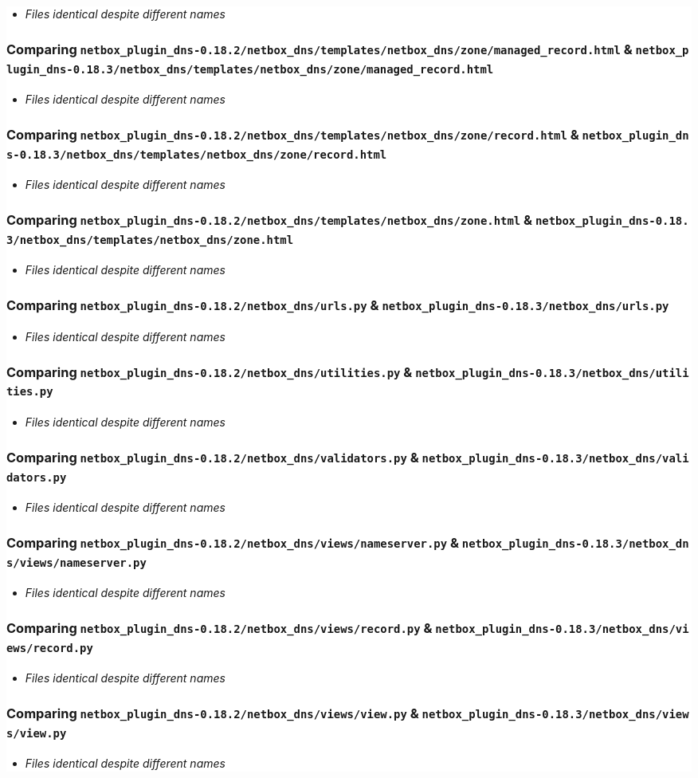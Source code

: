  * *Files identical despite different names*

### Comparing `netbox_plugin_dns-0.18.2/netbox_dns/templates/netbox_dns/zone/managed_record.html` & `netbox_plugin_dns-0.18.3/netbox_dns/templates/netbox_dns/zone/managed_record.html`

 * *Files identical despite different names*

### Comparing `netbox_plugin_dns-0.18.2/netbox_dns/templates/netbox_dns/zone/record.html` & `netbox_plugin_dns-0.18.3/netbox_dns/templates/netbox_dns/zone/record.html`

 * *Files identical despite different names*

### Comparing `netbox_plugin_dns-0.18.2/netbox_dns/templates/netbox_dns/zone.html` & `netbox_plugin_dns-0.18.3/netbox_dns/templates/netbox_dns/zone.html`

 * *Files identical despite different names*

### Comparing `netbox_plugin_dns-0.18.2/netbox_dns/urls.py` & `netbox_plugin_dns-0.18.3/netbox_dns/urls.py`

 * *Files identical despite different names*

### Comparing `netbox_plugin_dns-0.18.2/netbox_dns/utilities.py` & `netbox_plugin_dns-0.18.3/netbox_dns/utilities.py`

 * *Files identical despite different names*

### Comparing `netbox_plugin_dns-0.18.2/netbox_dns/validators.py` & `netbox_plugin_dns-0.18.3/netbox_dns/validators.py`

 * *Files identical despite different names*

### Comparing `netbox_plugin_dns-0.18.2/netbox_dns/views/nameserver.py` & `netbox_plugin_dns-0.18.3/netbox_dns/views/nameserver.py`

 * *Files identical despite different names*

### Comparing `netbox_plugin_dns-0.18.2/netbox_dns/views/record.py` & `netbox_plugin_dns-0.18.3/netbox_dns/views/record.py`

 * *Files identical despite different names*

### Comparing `netbox_plugin_dns-0.18.2/netbox_dns/views/view.py` & `netbox_plugin_dns-0.18.3/netbox_dns/views/view.py`

 * *Files identical despite different names*
